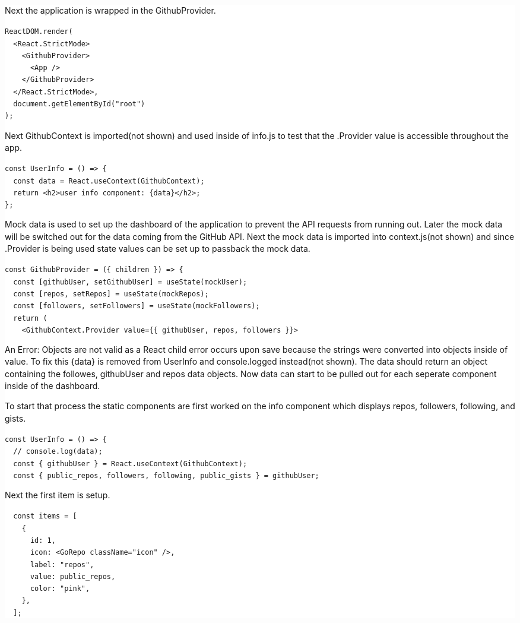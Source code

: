 Next the application is wrapped in the GithubProvider.
```React
ReactDOM.render(
  <React.StrictMode>
    <GithubProvider>
      <App />
    </GithubProvider>
  </React.StrictMode>,
  document.getElementById("root")
);
```

Next GithubContext is imported(not shown) and used inside of info.js to test that the .Provider value is accessible throughout the app.
```React
const UserInfo = () => {
  const data = React.useContext(GithubContext);
  return <h2>user info component: {data}</h2>;
};
```

Mock data is used to set up the dashboard of the application to prevent the API requests from running out. Later the mock data will be switched out for the data coming from the GitHub API. Next the mock data is imported into context.js(not shown) and since .Provider is being used state values can be set up to passback the mock data.
```React
const GithubProvider = ({ children }) => {
  const [githubUser, setGithubUser] = useState(mockUser);
  const [repos, setRepos] = useState(mockRepos);
  const [followers, setFollowers] = useState(mockFollowers);
  return (
    <GithubContext.Provider value={{ githubUser, repos, followers }}>
```

An Error: Objects are not valid as a React child error occurs upon save because the strings were converted into objects inside of value. To fix this {data} is removed from UserInfo and console.logged instead(not shown). The data should return an object containing the followes, githubUser and repos data objects. Now data can start to be pulled out for each seperate component inside of the dashboard.

To start that process the static components are first worked on the info component which displays repos, followers, following, and gists.
```React
const UserInfo = () => {
  // console.log(data);
  const { githubUser } = React.useContext(GithubContext);
  const { public_repos, followers, following, public_gists } = githubUser;
```

Next the first item is setup.
```React
  const items = [
    {
      id: 1,
      icon: <GoRepo className="icon" />,
      label: "repos",
      value: public_repos,
      color: "pink",
    },
  ];
```

